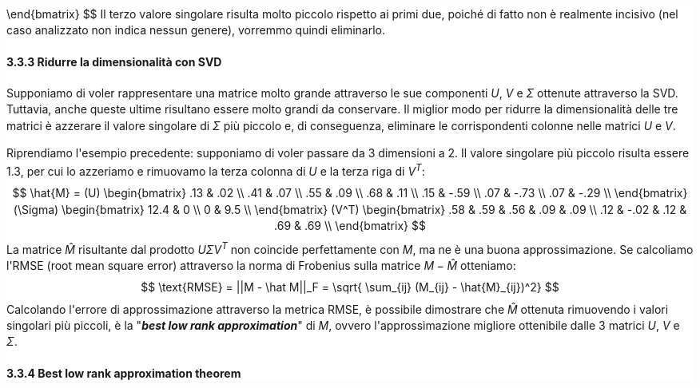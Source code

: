 \end{bmatrix}
$$
Il terzo valore singolare risulta molto piccolo rispetto ai primi due, poiché di fatto non è realmente incisivo (nel caso analizzato non indica nessun genere), vorremmo quindi eliminarlo. 



#### 3.3.3 Ridurre la dimensionalità con SVD

Supponiamo di voler rappresentare una matrice molto grande attraverso le sue componenti $U$, $V$ e $\Sigma$ ottenute attraverso la SVD. Tuttavia, anche queste ultime risultano essere molto grandi da conservare. Il miglior modo per ridurre la dimensionalità delle tre matrici è azzerare il valore singolare di $\Sigma$ più piccolo e, di conseguenza, eliminare le corrispondenti colonne nelle matrici $U$ e $V$. 

Riprendiamo l'esempio precedente: supponiamo di voler passare da 3 dimensioni a 2. Il valore singolare più piccolo risulta essere 1.3, per cui lo azzeriamo e rimuovamo la terza colonna di $U$ e la terza riga di $V^T$: 
$$
\hat{M} = (U)
\begin{bmatrix}
.13 & .02  \\
.41 & .07  \\
.55 & .09  \\
.68 & .11  \\
.15 & -.59 \\
.07 & -.73 \\
.07 & -.29 \\
\end{bmatrix}
(\Sigma)
\begin{bmatrix}
12.4 & 0 \\
0 & 9.5  \\
\end{bmatrix}
(V^T)
\begin{bmatrix}
.58 & .59 & .56 & .09 & .09  \\
.12 & -.02 & .12 & .69 & .69 \\
\end{bmatrix}
$$
La matrice $\hat M$ risultante dal prodotto $U\Sigma V^T$ non coincide perfettamente con $M$, ma ne è una buona approssimazione. Se calcoliamo l'RMSE (root mean square error) attraverso la norma di Frobenius sulla matrice $M - \hat M$ otteniamo: 
$$
\text{RMSE} = ||M - \hat M||_F = \sqrt{ \sum_{ij} (M_{ij} - \hat{M}_{ij})^2}
$$
Calcolando l'errore di approssimazione attraverso la metrica RMSE, è possibile dimostrare che $\hat{M}$ ottenuta rimuovendo i valori singolari più piccoli, è la "***best low rank approximation***" di $M$, ovvero l'approssimazione migliore ottenibile dalle 3 matrici $U$, $V$ e $\Sigma$. 



#### 3.3.4 Best low rank approximation theorem
